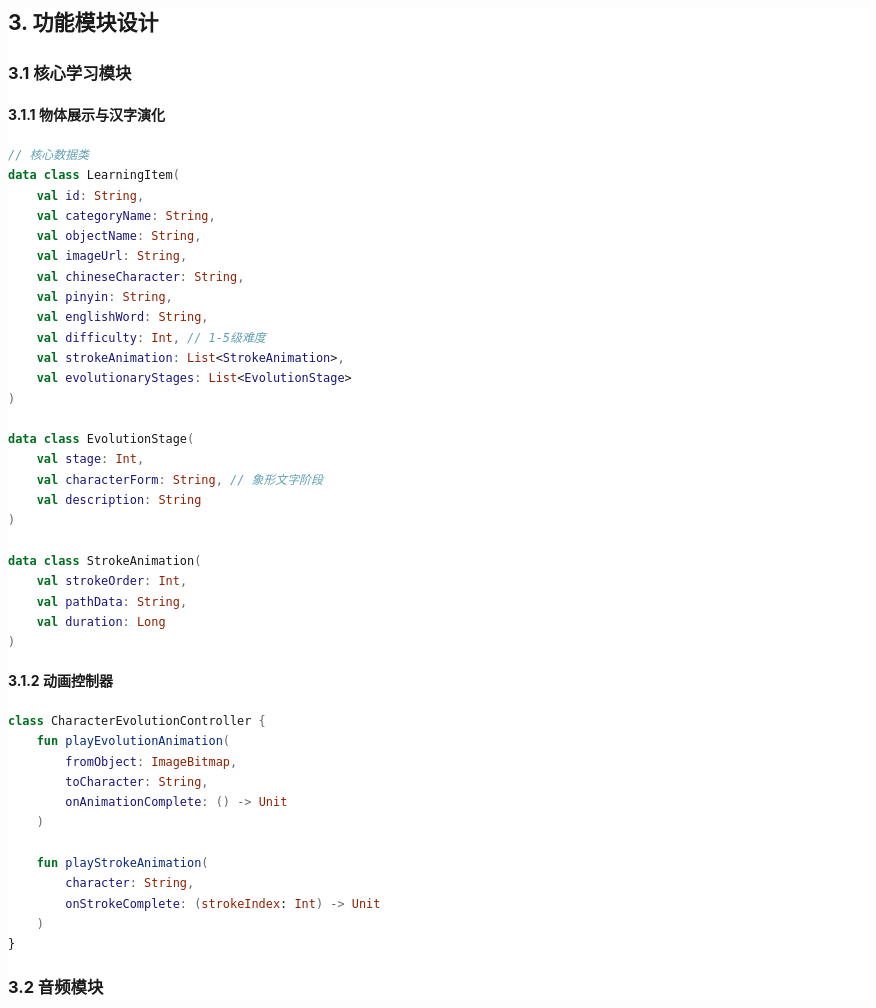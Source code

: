 ## 3. 功能模块设计

### 3.1 核心学习模块

#### 3.1.1 物体展示与汉字演化
```kotlin
// 核心数据类
data class LearningItem(
    val id: String,
    val categoryName: String,
    val objectName: String,
    val imageUrl: String,
    val chineseCharacter: String,
    val pinyin: String,
    val englishWord: String,
    val difficulty: Int, // 1-5级难度
    val strokeAnimation: List<StrokeAnimation>,
    val evolutionaryStages: List<EvolutionStage>
)

data class EvolutionStage(
    val stage: Int,
    val characterForm: String, // 象形文字阶段
    val description: String
)

data class StrokeAnimation(
    val strokeOrder: Int,
    val pathData: String,
    val duration: Long
)
```

#### 3.1.2 动画控制器
```kotlin
class CharacterEvolutionController {
    fun playEvolutionAnimation(
        fromObject: ImageBitmap,
        toCharacter: String,
        onAnimationComplete: () -> Unit
    )

    fun playStrokeAnimation(
        character: String,
        onStrokeComplete: (strokeIndex: Int) -> Unit
    )
}
```

### 3.2 音频模块
